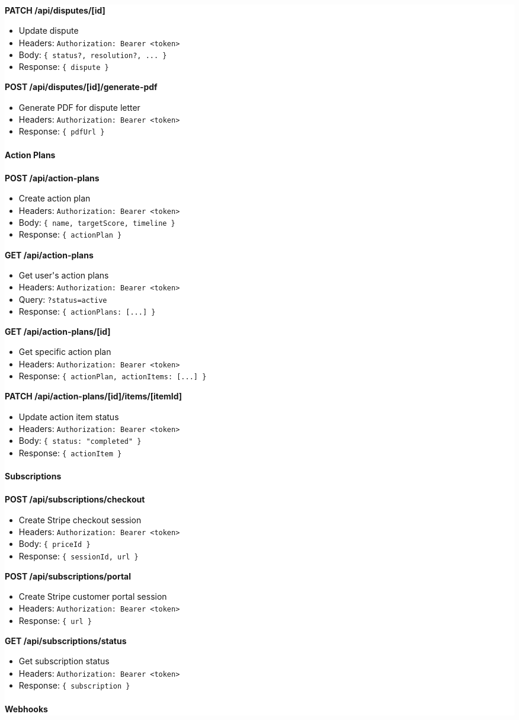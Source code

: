 **PATCH /api/disputes/[id]**
- Update dispute
- Headers: `Authorization: Bearer <token>`
- Body: `{ status?, resolution?, ... }`
- Response: `{ dispute }`

**POST /api/disputes/[id]/generate-pdf**
- Generate PDF for dispute letter
- Headers: `Authorization: Bearer <token>`
- Response: `{ pdfUrl }`

#### Action Plans

**POST /api/action-plans**
- Create action plan
- Headers: `Authorization: Bearer <token>`
- Body: `{ name, targetScore, timeline }`
- Response: `{ actionPlan }`

**GET /api/action-plans**
- Get user's action plans
- Headers: `Authorization: Bearer <token>`
- Query: `?status=active`
- Response: `{ actionPlans: [...] }`

**GET /api/action-plans/[id]**
- Get specific action plan
- Headers: `Authorization: Bearer <token>`
- Response: `{ actionPlan, actionItems: [...] }`

**PATCH /api/action-plans/[id]/items/[itemId]**
- Update action item status
- Headers: `Authorization: Bearer <token>`
- Body: `{ status: "completed" }`
- Response: `{ actionItem }`

#### Subscriptions

**POST /api/subscriptions/checkout**
- Create Stripe checkout session
- Headers: `Authorization: Bearer <token>`
- Body: `{ priceId }`
- Response: `{ sessionId, url }`

**POST /api/subscriptions/portal**
- Create Stripe customer portal session
- Headers: `Authorization: Bearer <token>`
- Response: `{ url }`

**GET /api/subscriptions/status**
- Get subscription status
- Headers: `Authorization: Bearer <token>`
- Response: `{ subscription }`

#### Webhooks
